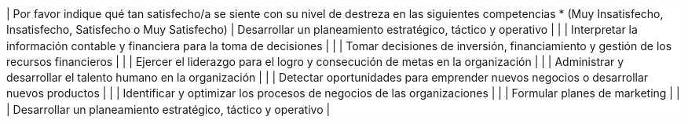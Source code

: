 | Por favor indique qué tan satisfecho/a se siente con su nivel de destreza en las siguientes competencias * (Muy Insatisfecho, Insatisfecho, Satisfecho o Muy Satisfecho)                                                                                                                                                                                 | Desarrollar un planeamiento estratégico, táctico y operativo                                                                                                                                                                                                        |
|                                                                                                                                                                                                                                                                                                                                                          | Interpretar la información contable y financiera para la toma de decisiones                                                                                                                                                                                         |
|                                                                                                                                                                                                                                                                                                                                                          | Tomar decisiones de inversión, financiamiento y gestión de los recursos financieros                                                                                                                                                                                 |
|                                                                                                                                                                                                                                                                                                                                                          | Ejercer el liderazgo para el logro y consecución de metas en la organización                                                                                                                                                                                        |
|                                                                                                                                                                                                                                                                                                                                                          | Administrar y desarrollar el talento humano en la organización                                                                                                                                                                                                      |
|                                                                                                                                                                                                                                                                                                                                                          | Detectar oportunidades para emprender nuevos negocios o desarrollar nuevos productos                                                                                                                                                                                |
|                                                                                                                                                                                                                                                                                                                                                          | Identificar y optimizar los procesos de negocios de las organizaciones                                                                                                                                                                                              |
|                                                                                                                                                                                                                                                                                                                                                          | Formular planes de marketing                                                                                                                                                                                                                                        |
|                                                                                                                                                                                                                                                                                                                                                          | Desarrollar un planeamiento estratégico, táctico y operativo                                                                                                                                                                                                        |